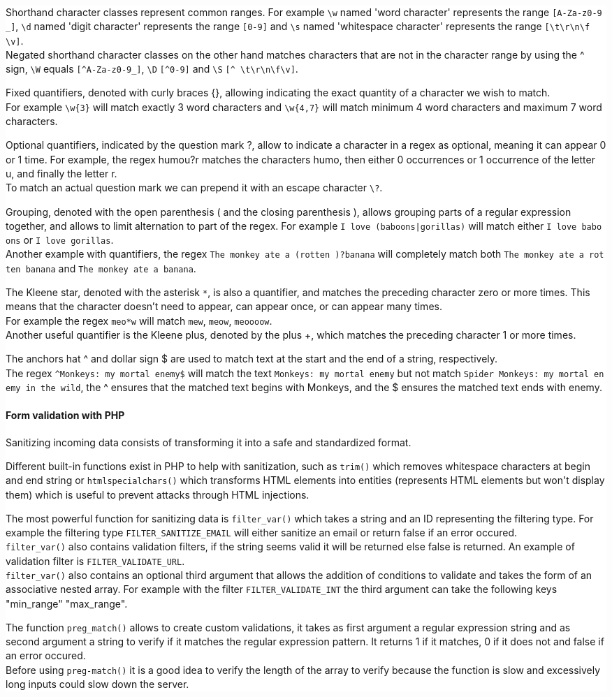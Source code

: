 Shorthand character classes represent common ranges. For example `\w` named 'word character' represents the range `[A-Za-z0-9_]`, `\d` named 'digit character' represents the range `[0-9]` and `\s` named 'whitespace character' represents the range `[\t\r\n\f\v]`.<br>
Negated shorthand character classes on the other hand matches characters that are not in the character range by using the ^ sign, `\W` equals `[^A-Za-z0-9_]`, `\D` `[^0-9]` and `\S` `[^ \t\r\n\f\v]`.

Fixed quantifiers, denoted with curly braces {}, allowing indicating the exact quantity of a character we wish to match. <br>
For example `\w{3}` will match exactly 3 word characters and `\w{4,7}` will match minimum 4 word characters and maximum 7 word characters.<br>

Optional quantifiers, indicated by the question mark ?, allow to indicate a character in a regex as optional, meaning it can appear 0 or 1 time. For example, the regex humou?r matches the characters humo, then either 0 occurrences or 1 occurrence of the letter u, and finally the letter r.<br>
To match an actual question mark we can prepend it with an escape character `\?`.

Grouping, denoted with the open parenthesis ( and the closing parenthesis ), allows grouping parts of a regular expression together, and allows to limit alternation to part of the regex. For example `I love (baboons|gorillas)` will match either `I love baboons` or `I love gorillas`.<br>
Another example with quantifiers, the regex `The monkey ate a (rotten )?banana` will completely match both `The monkey ate a rotten banana` and `The monkey ate a banana`.

The Kleene star, denoted with the asterisk `*`, is also a quantifier, and matches the preceding character zero or more times. This means that the character doesn’t need to appear, can appear once, or can appear many times.<br>
For example the regex `meo*w` will match `mew`, `meow`, `meoooow`.<br>
Another useful quantifier is the Kleene plus, denoted by the plus +, which matches the preceding character 1 or more times.

The anchors hat ^ and dollar sign $ are used to match text at the start and the end of a string, respectively.<br>
The regex `^Monkeys: my mortal enemy$` will match the text `Monkeys: my mortal enemy` but not match `Spider Monkeys: my mortal enemy in the wild`, the ^ ensures that the matched text begins with Monkeys, and the $ ensures the matched text ends with enemy.

#### Form validation with PHP
Sanitizing incoming data consists of transforming it into a safe and standardized format.<br>

Different built-in functions exist in PHP to help with sanitization, such as `trim()` which removes whitespace characters at begin and end string or `htmlspecialchars()` which transforms HTML elements into entities (represents HTML elements but won't display them) which is useful to prevent attacks through HTML injections.<br>

The most powerful function for sanitizing data is `filter_var()` which takes a string and an ID representing the filtering type. For example the filtering type `FILTER_SANITIZE_EMAIL` will either sanitize an email or return false if an error occured.<br>
`filter_var()` also contains validation filters, if the string seems valid it will be returned else false is returned. An example of validation filter is `FILTER_VALIDATE_URL`.<br>
`filter_var()` also contains an optional third argument that allows the addition of conditions to validate and takes the form of an associative nested array. For example with the filter `FILTER_VALIDATE_INT` the third argument can take the following keys "min_range" "max_range".

The function `preg_match()` allows to create custom validations, it takes as first argument a regular expression string and as second argument a string to verify if it matches the regular expression pattern. It returns 1 if it matches, 0 if it does not and false if an error occured.<br>
Before using `preg-match()` it is a good idea to verify the length of the array to verify because the function is slow and excessively long inputs could slow down the server.
